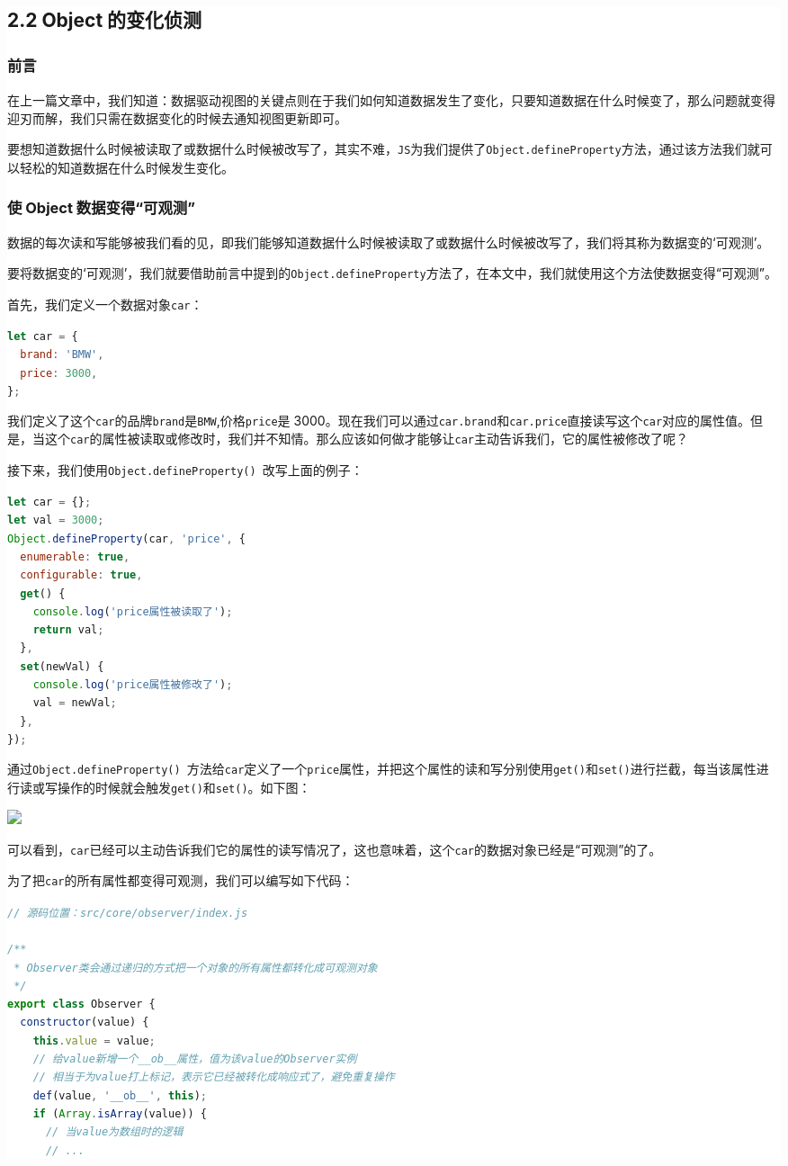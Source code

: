 ## 2.2 Object 的变化侦测

### 前言

在上一篇文章中，我们知道：数据驱动视图的关键点则在于我们如何知道数据发生了变化，只要知道数据在什么时候变了，那么问题就变得迎刃而解，我们只需在数据变化的时候去通知视图更新即可。

要想知道数据什么时候被读取了或数据什么时候被改写了，其实不难，`JS`为我们提供了`Object.defineProperty`方法，通过该方法我们就可以轻松的知道数据在什么时候发生变化。

### 使 Object 数据变得“可观测”

数据的每次读和写能够被我们看的见，即我们能够知道数据什么时候被读取了或数据什么时候被改写了，我们将其称为数据变的‘可观测’。

要将数据变的‘可观测’，我们就要借助前言中提到的`Object.defineProperty`方法了，在本文中，我们就使用这个方法使数据变得“可观测”。

首先，我们定义一个数据对象`car`：

```javascript
let car = {
  brand: 'BMW',
  price: 3000,
};
```

我们定义了这个`car`的品牌`brand`是`BMW`,价格`price`是 3000。现在我们可以通过`car.brand`和`car.price`直接读写这个`car`对应的属性值。但是，当这个`car`的属性被读取或修改时，我们并不知情。那么应该如何做才能够让`car`主动告诉我们，它的属性被修改了呢？

接下来，我们使用`Object.defineProperty() `改写上面的例子：

```javascript
let car = {};
let val = 3000;
Object.defineProperty(car, 'price', {
  enumerable: true,
  configurable: true,
  get() {
    console.log('price属性被读取了');
    return val;
  },
  set(newVal) {
    console.log('price属性被修改了');
    val = newVal;
  },
});
```

通过`Object.defineProperty() `方法给`car`定义了一个`price`属性，并把这个属性的读和写分别使用`get()`和`set()`进行拦截，每当该属性进行读或写操作的时候就会触发`get()`和`set()`。如下图：

![](~@/learn-vue-source-code/reactive/1.png)

可以看到，`car`已经可以主动告诉我们它的属性的读写情况了，这也意味着，这个`car`的数据对象已经是“可观测”的了。

为了把`car`的所有属性都变得可观测，我们可以编写如下代码：

```javascript
// 源码位置：src/core/observer/index.js

/**
 * Observer类会通过递归的方式把一个对象的所有属性都转化成可观测对象
 */
export class Observer {
  constructor(value) {
    this.value = value;
    // 给value新增一个__ob__属性，值为该value的Observer实例
    // 相当于为value打上标记，表示它已经被转化成响应式了，避免重复操作
    def(value, '__ob__', this);
    if (Array.isArray(value)) {
      // 当value为数组时的逻辑
      // ...
```